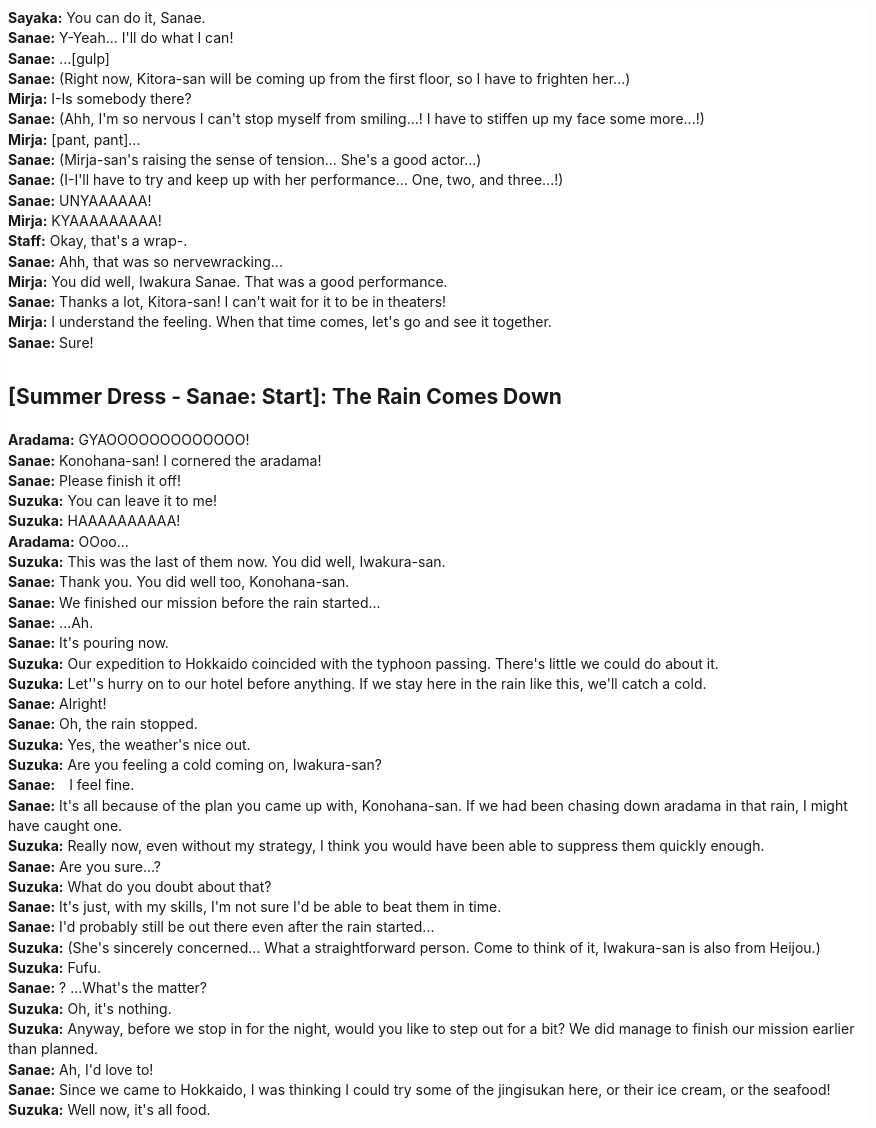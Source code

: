 **Sayaka:** You can do it, Sanae.  
**Sanae:** Y-Yeah... I'll do what I can!  
**Sanae:** ...[gulp]  
**Sanae:** (Right now, Kitora-san will be coming up from the first floor, so I have to frighten her...)  
**Mirja:** I-Is somebody there?  
**Sanae:** (Ahh, I'm so nervous I can't stop myself from smiling...! I have to stiffen up my face some more...!)  
**Mirja:** [pant, pant]...  
**Sanae:** (Mirja-san's raising the sense of tension... She's a good actor...)  
**Sanae:** (I-I'll have to try and keep up with her performance... One, two, and three...!)  
**Sanae:** UNYAAAAAA!  
**Mirja:** KYAAAAAAAAA!  
**Staff:** Okay, that's a wrap-.  
**Sanae:** Ahh, that was so nervewracking...  
**Mirja:** You did well, Iwakura Sanae. That was a good performance.  
**Sanae:** Thanks a lot, Kitora-san! I can't wait for it to be in theaters!  
**Mirja:** I understand the feeling. When that time comes, let's go and see it together.  
**Sanae:** Sure!  

<div class="videoWrapper"><iframe width="640" height="480" loading="lazy" src="https://www.youtube.com/embed/RC9-XBPlozw"></iframe></div>  

## [Summer Dress - Sanae: Start]: The Rain Comes Down
**Aradama:** GYAOOOOOOOOOOOOO!  
**Sanae:** Konohana-san! I cornered the aradama!  
**Sanae:** Please finish it off!  
**Suzuka:** You can leave it to me!  
**Suzuka:** HAAAAAAAAAA!  
**Aradama:** OOoo...  
**Suzuka:** This was the last of them now. You did well, Iwakura-san.  
**Sanae:** Thank you. You did well too, Konohana-san.  
**Sanae:** We finished our mission before the rain started...  
**Sanae:** ...Ah.  
**Sanae:** It's pouring now.  
**Suzuka:** Our expedition to Hokkaido coincided with the typhoon passing. There's little we could do about it.  
**Suzuka:** Let''s hurry on to our hotel before anything. If we stay here in the rain like this, we'll catch a cold.  
**Sanae:** Alright!  
**Sanae:** Oh, the rain stopped.  
**Suzuka:** Yes, the weather's nice out.  
**Suzuka:** Are you feeling a cold coming on, Iwakura-san?  
**Sanae:**　I feel fine.  
**Sanae:** It's all because of the plan you came up with, Konohana-san. If we had been chasing down aradama in that rain, I might have caught one.  
**Suzuka:** Really now, even without my strategy, I think you would have been able to suppress them quickly enough.  
**Sanae:** Are you sure...?  
**Suzuka:** What do you doubt about that?  
**Sanae:** It's just, with my skills, I'm not sure I'd be able to beat them in time.  
**Sanae:** I'd probably still be out there even after the rain started...  
**Suzuka:** (She's sincerely concerned... What a straightforward person. Come to think of it, Iwakura-san is also from Heijou.)  
**Suzuka:** Fufu.  
**Sanae:** ? ...What's the matter?  
**Suzuka:** Oh, it's nothing.  
**Suzuka:** Anyway, before we stop in for the night, would you like to step out for a bit? We did manage to finish our mission earlier than planned.  
**Sanae:** Ah, I'd love to!  
**Sanae:** Since we came to Hokkaido, I was thinking I could try some of the jingisukan here, or their ice cream, or the seafood!  
**Suzuka:** Well now, it's all food.  